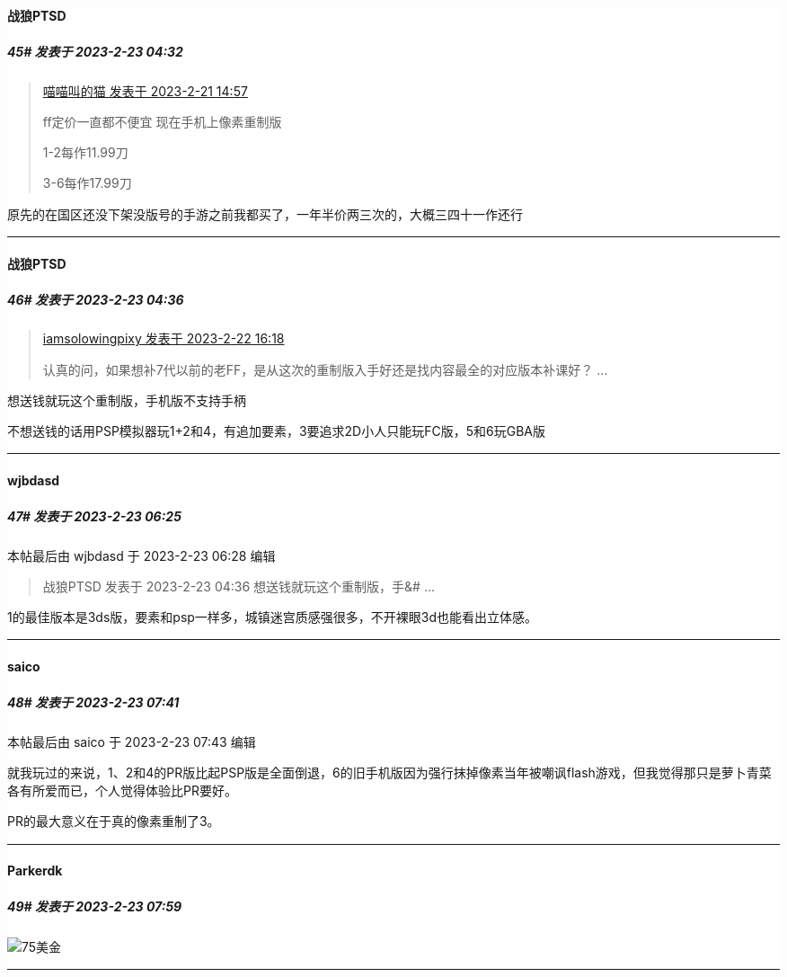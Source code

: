 ####  战狼PTSD  
##### 45#       发表于 2023-2-23 04:32

<blockquote><a href="httphttps://bbs.saraba1st.com/2b/forum.php?mod=redirect&amp;goto=findpost&amp;pid=59834789&amp;ptid=2109617" target="_blank">喵喵叫的猫 发表于 2023-2-21 14:57</a>

ff定价一直都不便宜 现在手机上像素重制版

1-2每作11.99刀

3-6每作17.99刀</blockquote>
原先的在国区还没下架没版号的手游之前我都买了，一年半价两三次的，大概三四十一作还行

*****

####  战狼PTSD  
##### 46#       发表于 2023-2-23 04:36

<blockquote><a href="httphttps://bbs.saraba1st.com/2b/forum.php?mod=redirect&amp;goto=findpost&amp;pid=59846912&amp;ptid=2109617" target="_blank">iamsolowingpixy 发表于 2023-2-22 16:18</a>

认真的问，如果想补7代以前的老FF，是从这次的重制版入手好还是找内容最全的对应版本补课好？ ...</blockquote>
想送钱就玩这个重制版，手机版不支持手柄

不想送钱的话用PSP模拟器玩1+2和4，有追加要素，3要追求2D小人只能玩FC版，5和6玩GBA版

*****

####  wjbdasd  
##### 47#       发表于 2023-2-23 06:25

 本帖最后由 wjbdasd 于 2023-2-23 06:28 编辑 
<blockquote>战狼PTSD 发表于 2023-2-23 04:36
想送钱就玩这个重制版，手&amp;# ...</blockquote>
1的最佳版本是3ds版，要素和psp一样多，城镇迷宫质感强很多，不开裸眼3d也能看出立体感。

*****

####  saico  
##### 48#       发表于 2023-2-23 07:41

 本帖最后由 saico 于 2023-2-23 07:43 编辑 

就我玩过的来说，1、2和4的PR版比起PSP版是全面倒退，6的旧手机版因为强行抹掉像素当年被嘲讽flash游戏，但我觉得那只是萝卜青菜各有所爱而已，个人觉得体验比PR要好。

PR的最大意义在于真的像素重制了3。

*****

####  Parkerdk  
##### 49#       发表于 2023-2-23 07:59

<img src="https://static.saraba1st.com/image/smiley/face2017/067.png" referrerpolicy="no-referrer">75美金

*****
